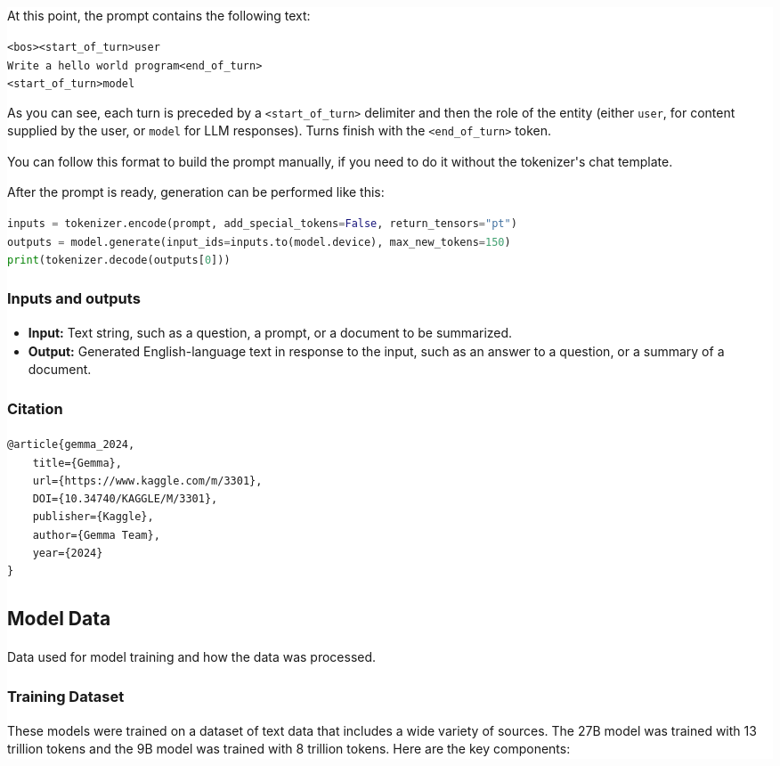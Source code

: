 At this point, the prompt contains the following text:

```
<bos><start_of_turn>user
Write a hello world program<end_of_turn>
<start_of_turn>model
```

As you can see, each turn is preceded by a `<start_of_turn>` delimiter and then the role of the entity
(either `user`, for content supplied by the user, or `model` for LLM responses). Turns finish with
the `<end_of_turn>` token.

You can follow this format to build the prompt manually, if you need to do it without the tokenizer's
chat template.

After the prompt is ready, generation can be performed like this:

```py
inputs = tokenizer.encode(prompt, add_special_tokens=False, return_tensors="pt")
outputs = model.generate(input_ids=inputs.to(model.device), max_new_tokens=150)
print(tokenizer.decode(outputs[0]))
```

### Inputs and outputs

*   **Input:** Text string, such as a question, a prompt, or a document to be
    summarized.
*   **Output:** Generated English-language text in response to the input, such
    as an answer to a question, or a summary of a document.

### Citation

```none
@article{gemma_2024,
    title={Gemma},
    url={https://www.kaggle.com/m/3301},
    DOI={10.34740/KAGGLE/M/3301},
    publisher={Kaggle},
    author={Gemma Team},
    year={2024}
}
```

## Model Data

Data used for model training and how the data was processed.

### Training Dataset

These models were trained on a dataset of text data that includes a wide variety of sources. The 27B model was trained with 13 trillion tokens and the 9B model was trained with 8 trillion tokens. 
Here are the key components:


[rai-toolkit]: https://ai.google.dev/responsible
[kaggle-gemma]: https://www.kaggle.com/models/google/gemma-2
[terms]: https://ai.google.dev/gemma/terms
[vertex-mg-gemma]: https://console.cloud.google.com/vertex-ai/publishers/google/model-garden/335
[sensitive-info]: https://cloud.google.com/dlp/docs/high-sensitivity-infotypes-reference
[safety-policies]: https://storage.googleapis.com/gweb-uniblog-publish-prod/documents/2023_Google_AI_Principles_Progress_Update.pdf#page=11
[prohibited-use]: https://ai.google.dev/gemma/prohibited_use_policy
[tpu]: https://cloud.google.com/tpu/docs/intro-to-tpu
[sustainability]: https://sustainability.google/operating-sustainably/
[jax]: https://github.com/google/jax
[ml-pathways]: https://blog.google/technology/ai/introducing-pathways-next-generation-ai-architecture/
[sustainability]: https://sustainability.google/operating-sustainably/
[foundation-models]: https://ai.google/discover/foundation-models/
[gemini-2-paper]: https://goo.gle/gemma2report
[mmlu]: https://arxiv.org/abs/2009.03300
[hellaswag]: https://arxiv.org/abs/1905.07830
[piqa]: https://arxiv.org/abs/1911.11641
[socialiqa]: https://arxiv.org/abs/1904.09728
[boolq]: https://arxiv.org/abs/1905.10044
[winogrande]: https://arxiv.org/abs/1907.10641
[commonsenseqa]: https://arxiv.org/abs/1811.00937
[openbookqa]: https://arxiv.org/abs/1809.02789
[arc]: https://arxiv.org/abs/1911.01547
[triviaqa]: https://arxiv.org/abs/1705.03551
[naturalq]: https://github.com/google-research-datasets/natural-questions
[humaneval]: https://arxiv.org/abs/2107.03374
[mbpp]: https://arxiv.org/abs/2108.07732
[gsm8k]: https://arxiv.org/abs/2110.14168
[realtox]: https://arxiv.org/abs/2009.11462
[bold]: https://arxiv.org/abs/2101.11718
[crows]: https://aclanthology.org/2020.emnlp-main.154/
[bbq]: https://arxiv.org/abs/2110.08193v2
[winogender]: https://arxiv.org/abs/1804.09301
[truthfulqa]: https://arxiv.org/abs/2109.07958
[winobias]: https://arxiv.org/abs/1804.06876
[math]: https://arxiv.org/abs/2103.03874
[agieval]: https://arxiv.org/abs/2304.06364
[big-bench]: https://arxiv.org/abs/2206.04615
[toxigen]: https://arxiv.org/abs/2203.09509